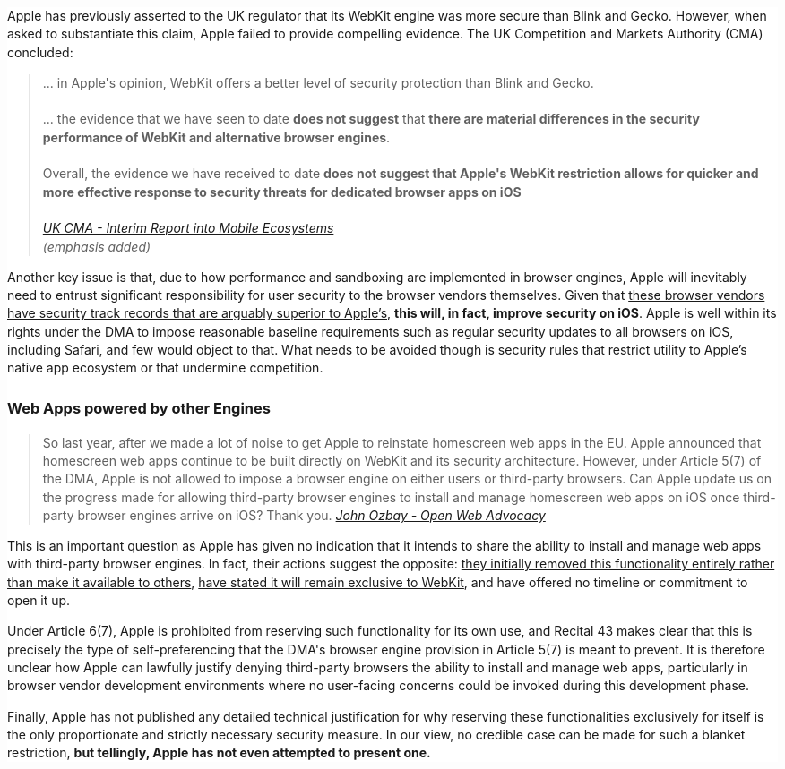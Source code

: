 Apple has previously asserted to the UK regulator that its WebKit engine was more secure than Blink and Gecko. However, when asked to substantiate this claim, Apple failed to provide compelling evidence. The UK Competition and Markets Authority (CMA) concluded:

> ... in Apple's opinion, WebKit offers a better level of security protection than Blink and Gecko.<br><br>
> ... the evidence that we have seen to date **does not suggest** that **there are material differences in the security performance of WebKit and alternative browser engines**.<br><br>
> Overall, the evidence we have received to date **does not suggest that Apple's WebKit restriction allows for quicker and more effective response to security threats for dedicated browser apps on iOS**<br><br>
> <cite>[UK CMA - Interim Report into Mobile Ecosystems](https://www.gov.uk/government/publications/mobile-ecosystems-market-study-interim-report)<br>(emphasis added)</cite>

Another key issue is that, due to how performance and sandboxing are implemented in browser engines, Apple will inevitably need to entrust significant responsibility for user security to the browser vendors themselves. Given that [these browser vendors have security track records that are arguably superior to Apple’s](https://open-web-advocacy.org/walled-gardens-report/#security), **this will, in fact, improve security on iOS**. Apple is well within its rights under the DMA to impose reasonable baseline requirements such as regular security updates to all browsers on iOS, including Safari, and few would object to that. What needs to be avoided though is security rules that restrict utility to Apple’s native app ecosystem or that undermine competition.

### Web Apps powered by other Engines

> So last year, after we made a lot of noise to get Apple to reinstate homescreen web apps in the EU. Apple announced that homescreen web apps continue to be built directly on WebKit and its security architecture. However, under Article 5(7) of the DMA, Apple is not allowed to impose a browser engine on either users or third-party browsers. Can Apple update us on the progress made for allowing third-party browser engines to install and manage homescreen web apps on iOS once third-party browser engines arrive on iOS? Thank you.
> <cite>[John Ozbay - Open Web Advocacy](https://www.youtube-nocookie.com/embed/_nRU9XUbnpM?si=c8fJkMSrN8V0Idhd)</cite>

This is an important question as Apple has given no indication that it intends to share the ability to install and manage web apps with third-party browser engines. In fact, their actions suggest the opposite: [they initially removed this functionality entirely rather than make it available to others](https://open-web-advocacy.org/blog/its-official-apple-kills-web-apps-in-the-eu/), [have stated it will remain exclusive to WebKit](https://developer.apple.com/support/dma-and-apps-in-the-eu#8:~:text=This%20support%20means%20Home%20Screen%20web%20apps%20continue%20to%20be%20built%20directly%20on%20WebKit%20and%20its%20security%20architecture%2C%20and%20align%20with%20the%20security%20and%20privacy%20model%20for%20native%20apps%20on%20iOS%20and%20iPadOS.), and have offered no timeline or commitment to open it up.

Under Article 6(7), Apple is prohibited from reserving such functionality for its own use, and Recital 43 makes clear that this is precisely the type of self-preferencing that the DMA's browser engine provision in Article 5(7) is meant to prevent. It is therefore unclear how Apple can lawfully justify denying third-party browsers the ability to install and manage web apps, particularly in browser vendor development environments where no user-facing concerns could be invoked during this development phase.

Finally, Apple has not published any detailed technical justification for why reserving these functionalities exclusively for itself is the only proportionate and strictly necessary security measure. In our view, no credible case can be made for such a blanket restriction, **but tellingly, Apple has not even attempted to present one.**
